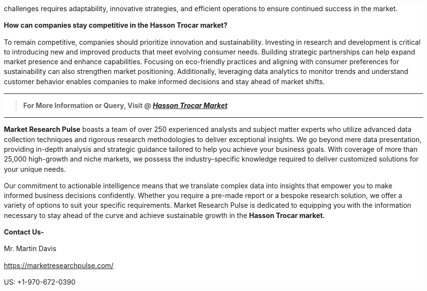 challenges requires adaptability, innovative strategies, and efficient operations to ensure continued success in the market.</p><p><strong>How can companies stay competitive in the Hasson Trocar market?</strong></p><p>To remain competitive, companies should prioritize innovation and sustainability. Investing in research and development is critical to introducing new and improved products that meet evolving consumer needs. Building strategic partnerships can help expand market presence and enhance capabilities. Focusing on eco-friendly practices and aligning with consumer preferences for sustainability can also strengthen market positioning. Additionally, leveraging data analytics to monitor trends and understand customer behavior enables companies to make informed decisions and stay ahead of market shifts.</p><hr /><blockquote><p><strong>For More Information or Query, Visit @&nbsp;<em><a href="https://marketresearchpulse.com/report/37007/hasson-trocar-market?utm_source=Linkedin&utm_medium=023">Hasson Trocar Market</a></em></strong></p></blockquote><hr /><p><strong>Market Research Pulse</strong> boasts a team of over 250 experienced analysts and subject matter experts who utilize advanced data collection techniques and rigorous research methodologies to deliver exceptional insights. We go beyond mere data presentation, providing in-depth analysis and strategic guidance tailored to help you achieve your business goals. With coverage of more than 25,000 high-growth and niche markets, we possess the industry-specific knowledge required to deliver customized solutions for your unique needs.</p><p>Our commitment to actionable intelligence means that we translate complex data into insights that empower you to make informed business decisions confidently. Whether you require a pre-made report or a bespoke research solution, we offer a variety of options to suit your specific requirements. Market Research Pulse is dedicated to equipping you with the information necessary to stay ahead of the curve and achieve sustainable growth in the <strong>Hasson Trocar market.</strong></p><p><strong>Contact Us-</strong></p><p>Mr. Martin Davis</p><p>https://marketresearchpulse.com/</p><p>US: +1-970-672-0390</p>